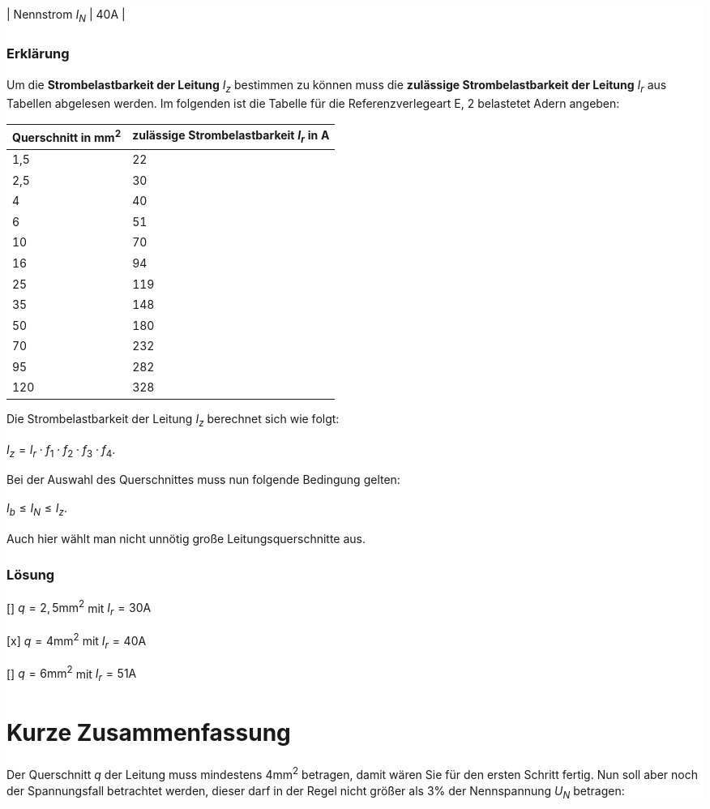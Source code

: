 | Nennstrom $I_N$      | $40 \text{A}$ |

### Erklärung

Um die **Strombelastbarkeit der Leitung** $I_z$ bestimmen zu können muss die **zulässige Strombelastbarkeit der Leitung** $I_r$ aus Tabellen abgelesen werden. Im folgenden ist die Tabelle für die Referenzverlegeart E, 2 belastetet Adern angeben:

| Querschnitt in $\text{mm}^2$ | zulässige Strombelastbarkeit $I_r$ in A |
| ---------------------------- | --------------------------------------- |
| 1,5                          | 22                                      |
| 2,5                          | 30                                      |
| 4                            | 40                                      |
| 6                            | 51                                      |
| 10                           | 70                                      |
| 16                           | 94                                      |
| 25                           | 119                                     |
| 35                           | 148                                     |
| 50                           | 180                                     |
| 70                           | 232                                     |
| 95                           | 282                                     |
| 120                          | 328                                     |

Die Strombelastbarkeit der Leitung $I_z$ berechnet sich wie folgt:

$I_z = I_r \cdot f_1 \cdot f_2 \cdot f_3 \cdot f_4$.

Bei der Auswahl des Querschnittes muss nun folgende Bedingung gelten:

$I_b \le I_N \le I_z$.

Auch hier wählt man nicht unnötig große Leitungsquerschnitte aus.

### Lösung

[] $q = 2,5 \text{mm}^2$ mit $I_r = 30 \text{A}$

[x] $q = 4 \text{mm}^2$ mit $I_r = 40 \text{A}$

[] $q = 6 \text{mm}^2$ mit $I_r = 51 \text{A}$

# Kurze Zusammenfassung

Der Querschnitt $q$ der Leitung muss mindestens $4 \text{mm}^2$ betragen, damit wären Sie für den ersten Schritt fertig. Nun soll aber noch der Spannungsfall betrachtet werden, dieser darf in der Regel nicht größer als $3\%$ der Nennspannung $U_N$ betragen:
